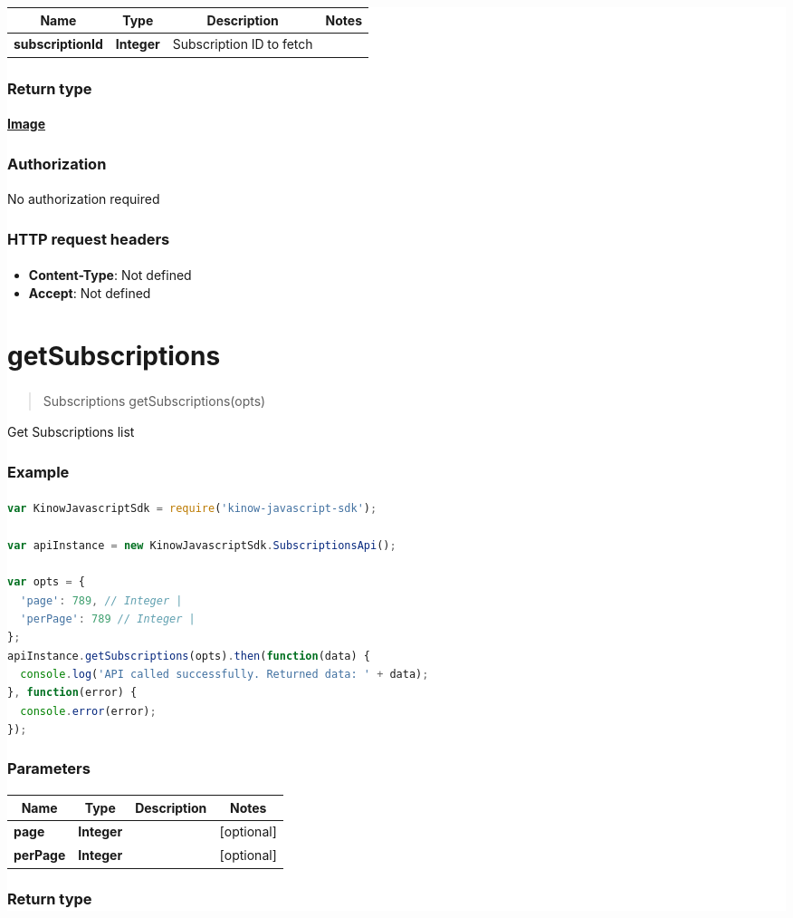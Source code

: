 Name | Type | Description  | Notes
------------- | ------------- | ------------- | -------------
 **subscriptionId** | **Integer**| Subscription ID to fetch | 

### Return type

[**Image**](Image.md)

### Authorization

No authorization required

### HTTP request headers

 - **Content-Type**: Not defined
 - **Accept**: Not defined

<a name="getSubscriptions"></a>
# **getSubscriptions**
> Subscriptions getSubscriptions(opts)



Get Subscriptions list

### Example
```javascript
var KinowJavascriptSdk = require('kinow-javascript-sdk');

var apiInstance = new KinowJavascriptSdk.SubscriptionsApi();

var opts = { 
  'page': 789, // Integer | 
  'perPage': 789 // Integer | 
};
apiInstance.getSubscriptions(opts).then(function(data) {
  console.log('API called successfully. Returned data: ' + data);
}, function(error) {
  console.error(error);
});

```

### Parameters

Name | Type | Description  | Notes
------------- | ------------- | ------------- | -------------
 **page** | **Integer**|  | [optional] 
 **perPage** | **Integer**|  | [optional] 

### Return type
